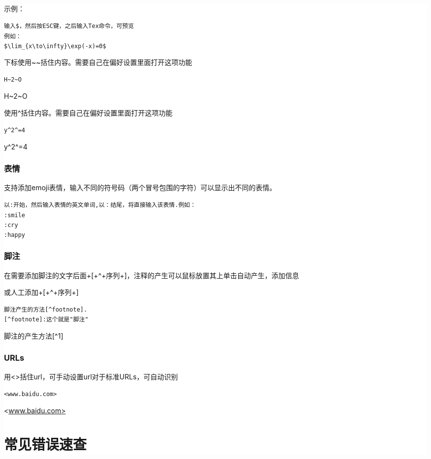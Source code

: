 示例：

```text
输入$，然后按ESC键，之后输入Tex命令，可预览
例如：
$\lim_{x\to\infty}\exp(-x)=0$
```

下标使用~~括住内容。需要自己在偏好设置里面打开这项功能

```text
H~2~O
```

H~2~O

使用^括住内容。需要自己在偏好设置里面打开这项功能

```text
y^2^=4
```

y^2^=4

### 表情

支持添加emoji表情，输入不同的符号码（两个冒号包围的字符）可以显示出不同的表情。

```text
以:开始，然后输入表情的英文单词,以：结尾，将直接输入该表情.例如：
:smile
:cry
:happy
```

### 脚注

在需要添加脚注的文字后面+[+^+序列+]，注释的产生可以鼠标放置其上单击自动产生，添加信息

或人工添加+[+^+序列+]

```text
脚注产生的方法[^footnote].
[^footnote]:这个就是"脚注"
```

脚注的产生方法[^1]

### URLs

用<>括住url，可手动设置url对于标准URLs，可自动识别

```text
<www.baidu.com>
```

<www.baidu.com>

# 常见错误速查
